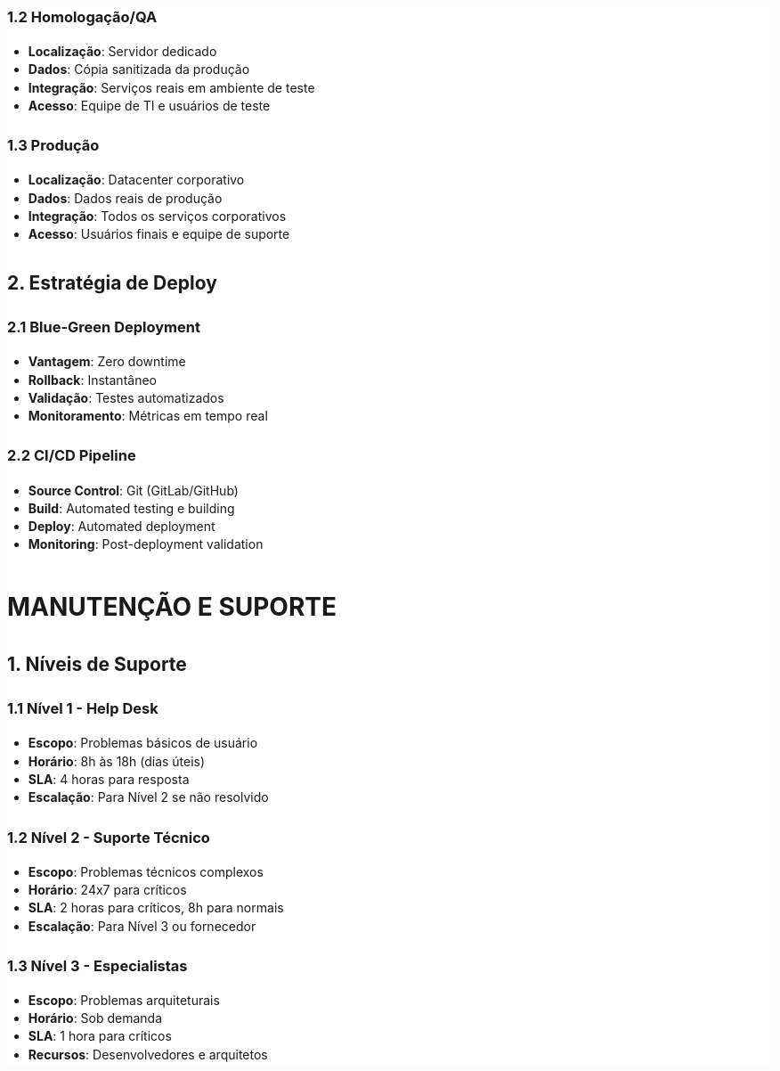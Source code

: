 ### 1.2 Homologação/QA
- **Localização**: Servidor dedicado
- **Dados**: Cópia sanitizada da produção
- **Integração**: Serviços reais em ambiente de teste
- **Acesso**: Equipe de TI e usuários de teste

### 1.3 Produção
- **Localização**: Datacenter corporativo
- **Dados**: Dados reais de produção
- **Integração**: Todos os serviços corporativos
- **Acesso**: Usuários finais e equipe de suporte

## 2. Estratégia de Deploy

### 2.1 Blue-Green Deployment
- **Vantagem**: Zero downtime
- **Rollback**: Instantâneo
- **Validação**: Testes automatizados
- **Monitoramento**: Métricas em tempo real

### 2.2 CI/CD Pipeline
- **Source Control**: Git (GitLab/GitHub)
- **Build**: Automated testing e building
- **Deploy**: Automated deployment
- **Monitoring**: Post-deployment validation

# MANUTENÇÃO E SUPORTE

## 1. Níveis de Suporte

### 1.1 Nível 1 - Help Desk
- **Escopo**: Problemas básicos de usuário
- **Horário**: 8h às 18h (dias úteis)
- **SLA**: 4 horas para resposta
- **Escalação**: Para Nível 2 se não resolvido

### 1.2 Nível 2 - Suporte Técnico
- **Escopo**: Problemas técnicos complexos
- **Horário**: 24x7 para críticos
- **SLA**: 2 horas para críticos, 8h para normais
- **Escalação**: Para Nível 3 ou fornecedor

### 1.3 Nível 3 - Especialistas
- **Escopo**: Problemas arquiteturais
- **Horário**: Sob demanda
- **SLA**: 1 hora para críticos
- **Recursos**: Desenvolvedores e arquitetos
